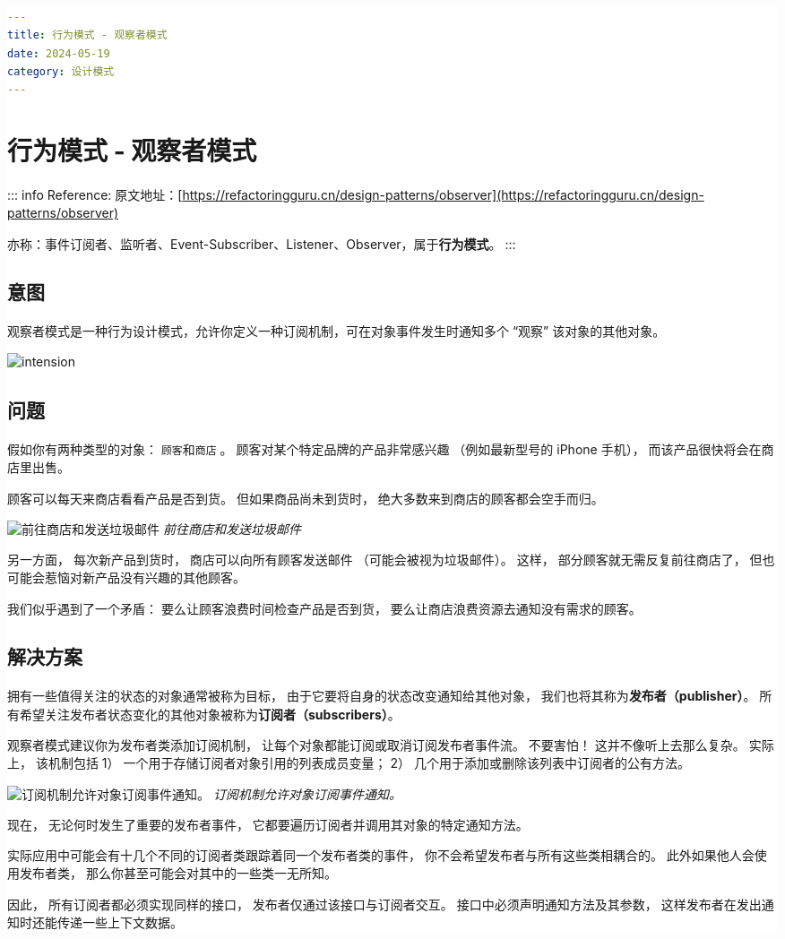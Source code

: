 ```yaml
---
title: 行为模式 - 观察者模式
date: 2024-05-19
category: 设计模式
---
```


# 行为模式 - 观察者模式

::: info Reference:
原文地址：[https://refactoringguru.cn/design-patterns/observer](https://refactoringguru.cn/design-patterns/observer)

亦称：事件订阅者、监听者、Event-Subscriber、Listener、Observer，属于**行为模式**。
:::

## 意图

观察者模式是一种行为设计模式，允许你定义一种订阅机制，可在对象事件发生时通知多个 “观察” 该对象的其他对象。

![intension](https://refactoringguru.cn/images/patterns/content/observer/observer-2x.png)

## 问题

假如你有两种类型的对象： ​`顾客`和`商店` 。 顾客对某个特定品牌的产品非常感兴趣 （例如最新型号的 iPhone 手机）， 而该产品很快将会在商店里出售。

顾客可以每天来商店看看产品是否到货。 但如果商品尚未到货时， 绝大多数来到商店的顾客都会空手而归。

![前往商店和发送垃圾邮件](https://refactoringguru.cn/images/patterns/content/observer/observer-comic-1-zh-2x.png)
*前往商店和发送垃圾邮件*

另一方面， 每次新产品到货时， 商店可以向所有顾客发送邮件 （可能会被视为垃圾邮件）。 这样， 部分顾客就无需反复前往商店了， 但也可能会惹恼对新产品没有兴趣的其他顾客。

我们似乎遇到了一个矛盾： 要么让顾客浪费时间检查产品是否到货， 要么让商店浪费资源去通知没有需求的顾客。

## 解决方案

拥有一些值得关注的状态的对象通常被称为目标， 由于它要将自身的状态改变通知给其他对象， 我们也将其称为**发布者（publisher）**。 所有希望关注发布者状态变化的其他对象被称为**订阅者（subscribers）**。

观察者模式建议你为发布者类添加订阅机制， 让每个对象都能订阅或取消订阅发布者事件流。 不要害怕！ 这并不像听上去那么复杂。 实际上， 该机制包括 1） 一个用于存储订阅者对象引用的列表成员变量； 2） 几个用于添加或删除该列表中订阅者的公有方法。

![订阅机制允许对象订阅事件通知。](https://refactoringguru.cn/images/patterns/diagrams/observer/solution1-zh-2x.png)
*订阅机制允许对象订阅事件通知。*

现在， 无论何时发生了重要的发布者事件， 它都要遍历订阅者并调用其对象的特定通知方法。

实际应用中可能会有十几个不同的订阅者类跟踪着同一个发布者类的事件， 你不会希望发布者与所有这些类相耦合的。 此外如果他人会使用发布者类， 那么你甚至可能会对其中的一些类一无所知。

因此， 所有订阅者都必须实现同样的接口， 发布者仅通过该接口与订阅者交互。 接口中必须声明通知方法及其参数， 这样发布者在发出通知时还能传递一些上下文数据。
